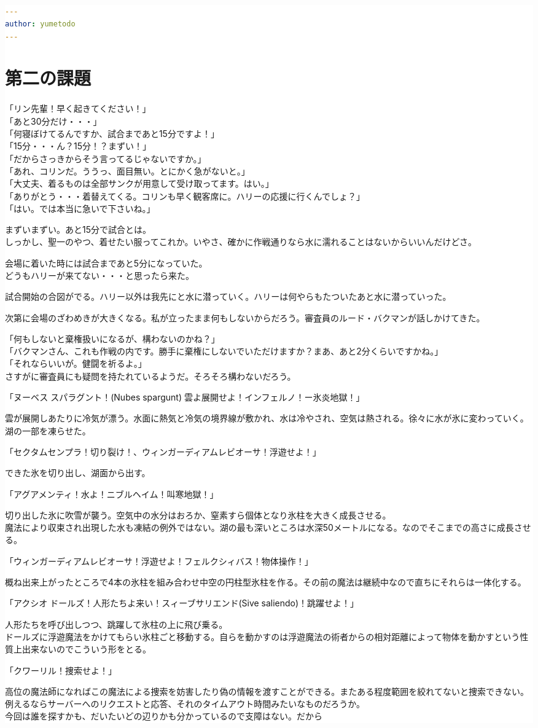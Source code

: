 ```yaml
---
author: yumetodo
---
```


# 第二の課題

「リン先輩！早く起きてください！」  
「あと30分だけ・・・」  
「何寝ぼけてるんですか、試合まであと15分ですよ！」  
「15分・・・ん？15分！？まずい！」  
「だからさっきからそう言ってるじゃないですか。」  
「あれ、コリンだ。ううっ、面目無い。とにかく急がないと。」  
「大丈夫、着るものは全部サンクが用意して受け取ってます。はい。」  
「ありがとう・・・着替えてくる。コリンも早く観客席に。ハリーの応援に行くんでしょ？」  
「はい。では本当に急いで下さいね。」

まずいまずい。あと15分で試合とは。  
しっかし、聖一のやつ、着せたい服ってこれか。いやさ、確かに作戦通りなら水に濡れることはないからいいんだけどさ。

会場に着いた時には試合まであと5分になっていた。  
どうもハリーが来てない・・・と思ったら来た。

試合開始の合図がでる。ハリー以外は我先にと水に潜っていく。ハリーは何やらもたついたあと水に潜っていった。

次第に会場のざわめきが大きくなる。私が立ったまま何もしないからだろう。審査員のルード・バクマンが話しかけてきた。

「何もしないと棄権扱いになるが、構わないのかね？」  
「バクマンさん、これも作戦の内です。勝手に棄権にしないでいただけますか？まあ、あと2分くらいですかね。」  
「それならいいが。健闘を祈るよ。」  
さすがに審査員にも疑問を持たれているようだ。そろそろ構わないだろう。

「ヌーベス スパラグント！(Nubes spargunt) 雲よ展開せよ！インフェルノ！ー氷炎地獄！」

雲が展開しあたりに冷気が漂う。水面に熱気と冷気の境界線が敷かれ、水は冷やされ、空気は熱される。徐々に水が氷に変わっていく。湖の一部を凍らせた。

「セクタムセンプラ！切り裂け！、ウィンガーディアムレビオーサ！浮遊せよ！」

できた氷を切り出し、湖面から出す。

「アグアメンティ！水よ！ニブルヘイム！叫寒地獄！」

切り出した氷に吹雪が襲う。空気中の水分はおろか、窒素すら個体となり氷柱を大きく成長させる。  
魔法により収束され出現した水も凍結の例外ではない。湖の最も深いところは水深50メートルになる。なのでそこまでの高さに成長させる。

「ウィンガーディアムレビオーサ！浮遊せよ！フェルクシィバス！物体操作！」

概ね出来上がったところで4本の氷柱を組み合わせ中空の円柱型氷柱を作る。その前の魔法は継続中なので直ちにそれらは一体化する。

「アクシオ ドールズ！人形たちよ来い！スィーブサリエンド(Sive saliendo)！跳躍せよ！」

人形たちを呼び出しつつ、跳躍して氷柱の上に飛び乗る。  
ドールズに浮遊魔法をかけてもらい氷柱ごと移動する。自らを動かすのは浮遊魔法の術者からの相対距離によって物体を動かすという性質上出来ないのでこういう形をとる。

「クワーリル！捜索せよ！」

高位の魔法師になればこの魔法による捜索を妨害したり偽の情報を渡すことができる。またある程度範囲を絞れてないと捜索できない。例えるならサーバーへのリクエストと応答、それのタイムアウト時間みたいなものだろうか。  
今回は誰を探すかも、だいたいどの辺りかも分かっているので支障はない。だから
